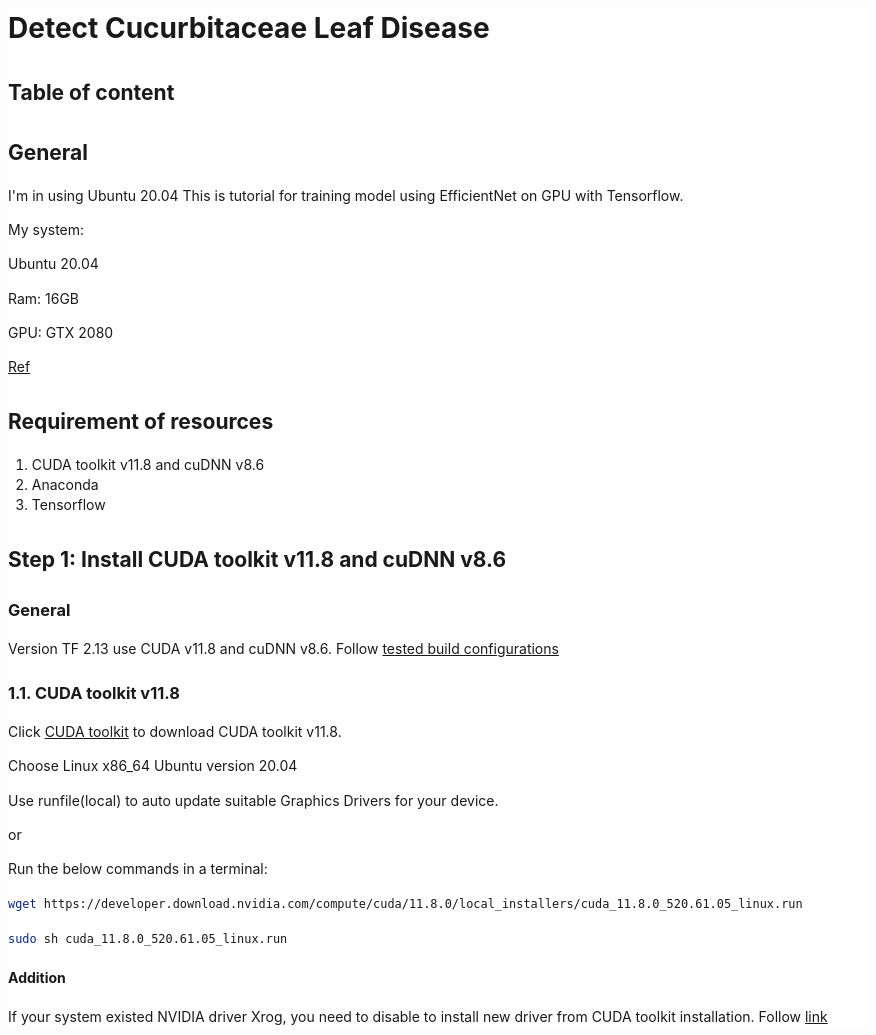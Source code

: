 # Detect Cucurbitaceae Leaf Disease  

## Table of content
## General 
I'm in using Ubuntu 20.04 
This is tutorial for training model using EfficientNet on GPU with Tensorflow.

My system:

Ubuntu 20.04

Ram: 16GB

GPU: GTX 2080


[Ref](https://phoenixnap.com/blog/future-gpu-machine-learning-ai)

## Requirement of resources
1. CUDA toolkit v11.8 and cuDNN v8.6 
2. Anaconda 
3. Tensorflow


## Step 1: Install CUDA toolkit v11.8 and cuDNN v8.6
### General 
Version TF 2.13 use CUDA v11.8 and cuDNN v8.6. Follow [tested build configurations](https://www.tensorflow.org/install/source#gpu)

### 1.1. CUDA toolkit v11.8

Click [CUDA toolkit](https://developer.nvidia.com/cuda-11-8-0-download-archive) to download CUDA toolkit v11.8.

Choose Linux x86_64 Ubuntu version 20.04

Use runfile(local) to auto update suitable Graphics Drivers for your device. 

or 

Run the below commands in a terminal:

```bash
wget https://developer.download.nvidia.com/compute/cuda/11.8.0/local_installers/cuda_11.8.0_520.61.05_linux.run
```

```bash
sudo sh cuda_11.8.0_520.61.05_linux.run
```
#### Addition
If your system existed NVIDIA driver Xrog, you need to disable to install new driver from CUDA toolkit installation. Follow [link](https://docs.nvidia.com/ai-enterprise/deployment-guide-vmware/0.1.0/nouveau.html)
